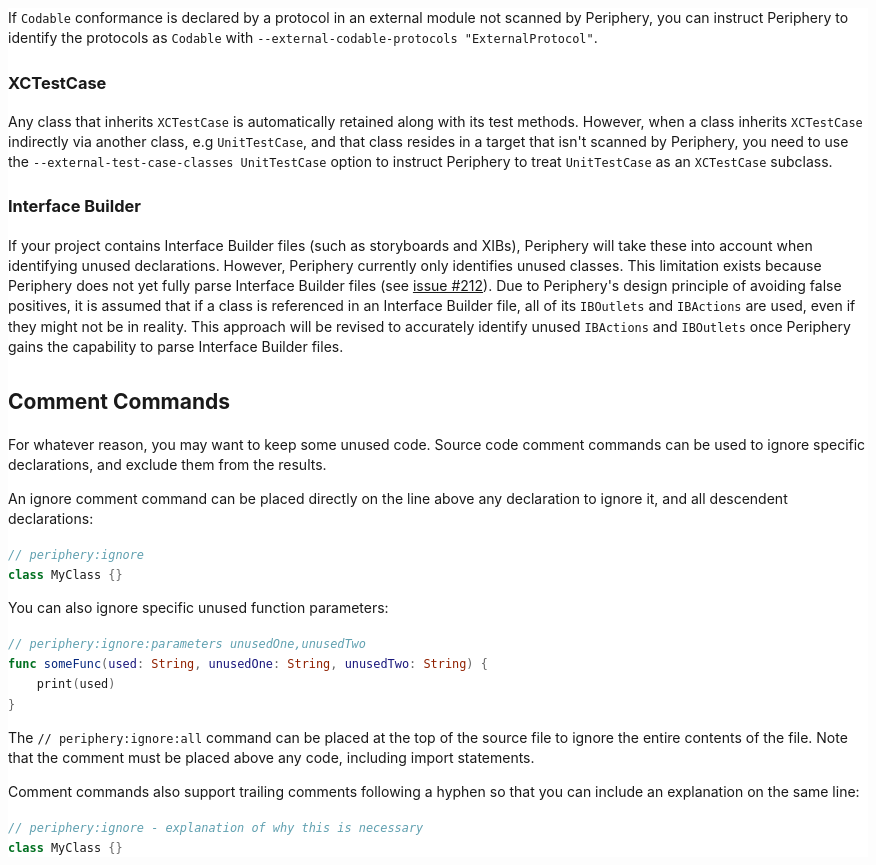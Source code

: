 If `Codable` conformance is declared by a protocol in an external module not scanned by Periphery, you can instruct Periphery to identify the protocols as `Codable` with `--external-codable-protocols "ExternalProtocol"`.

### XCTestCase

Any class that inherits `XCTestCase` is automatically retained along with its test methods. However, when a class inherits `XCTestCase` indirectly via another class, e.g `UnitTestCase`, and that class resides in a target that isn't scanned by Periphery, you need to use the `--external-test-case-classes UnitTestCase` option to instruct Periphery to treat `UnitTestCase` as an `XCTestCase` subclass.

### Interface Builder

If your project contains Interface Builder files (such as storyboards and XIBs), Periphery will take these into account when identifying unused declarations. However, Periphery currently only identifies unused classes. This limitation exists because Periphery does not yet fully parse Interface Builder files (see [issue #212](https://github.com/peripheryapp/periphery/issues/212)). Due to Periphery's design principle of avoiding false positives, it is assumed that if a class is referenced in an Interface Builder file, all of its `IBOutlets` and `IBActions` are used, even if they might not be in reality. This approach will be revised to accurately identify unused `IBActions` and `IBOutlets` once Periphery gains the capability to parse Interface Builder files.

## Comment Commands

For whatever reason, you may want to keep some unused code. Source code comment commands can be used to ignore specific declarations, and exclude them from the results.

An ignore comment command can be placed directly on the line above any declaration to ignore it, and all descendent declarations:

```swift
// periphery:ignore
class MyClass {}
```

You can also ignore specific unused function parameters:

```swift
// periphery:ignore:parameters unusedOne,unusedTwo
func someFunc(used: String, unusedOne: String, unusedTwo: String) {
    print(used)
}
```

The `// periphery:ignore:all` command can be placed at the top of the source file to ignore the entire contents of the file. Note that the comment must be placed above any code, including import statements.

Comment commands also support trailing comments following a hyphen so that you can include an explanation on the same line:

```swift
// periphery:ignore - explanation of why this is necessary
class MyClass {}
```
